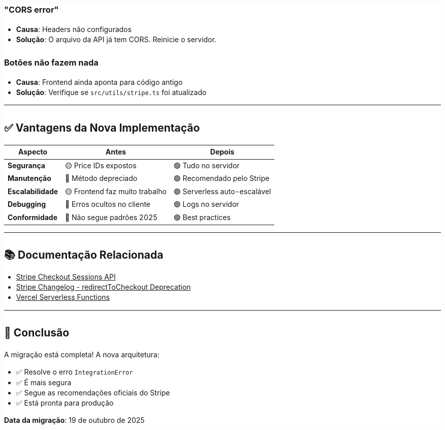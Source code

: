 ### "CORS error"
- **Causa**: Headers não configurados
- **Solução**: O arquivo da API já tem CORS. Reinicie o servidor.

### Botões não fazem nada
- **Causa**: Frontend ainda aponta para código antigo
- **Solução**: Verifique se `src/utils/stripe.ts` foi atualizado

---

## ✅ Vantagens da Nova Implementação

| Aspecto | Antes | Depois |
|---------|-------|--------|
| **Segurança** | 🟡 Price IDs expostos | 🟢 Tudo no servidor |
| **Manutenção** | 🔴 Método depreciado | 🟢 Recomendado pelo Stripe |
| **Escalabilidade** | 🟡 Frontend faz muito trabalho | 🟢 Serverless auto-escalável |
| **Debugging** | 🔴 Erros ocultos no cliente | 🟢 Logs no servidor |
| **Conformidade** | 🔴 Não segue padrões 2025 | 🟢 Best practices |

---

## 📚 Documentação Relacionada

- [Stripe Checkout Sessions API](https://stripe.com/docs/api/checkout/sessions)
- [Stripe Changelog - redirectToCheckout Deprecation](https://docs.stripe.com/changelog/clover/2025-09-30/remove-redirect-to-checkout)
- [Vercel Serverless Functions](https://vercel.com/docs/functions/serverless-functions)

---

## 🎉 Conclusão

A migração está completa! A nova arquitetura:
- ✅ Resolve o erro `IntegrationError`
- ✅ É mais segura
- ✅ Segue as recomendações oficiais do Stripe
- ✅ Está pronta para produção

**Data da migração**: 19 de outubro de 2025
